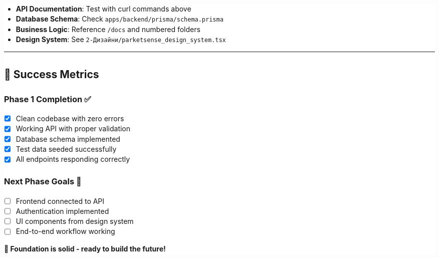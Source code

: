 - **API Documentation**: Test with curl commands above
- **Database Schema**: Check `apps/backend/prisma/schema.prisma`
- **Business Logic**: Reference `/docs` and numbered folders
- **Design System**: See `2-Дизайни/parketsense_design_system.tsx`

---

## 🎯 **Success Metrics**

### Phase 1 Completion ✅
- [x] Clean codebase with zero errors
- [x] Working API with proper validation
- [x] Database schema implemented
- [x] Test data seeded successfully
- [x] All endpoints responding correctly

### Next Phase Goals 🎯
- [ ] Frontend connected to API
- [ ] Authentication implemented  
- [ ] UI components from design system
- [ ] End-to-end workflow working

**🚀 Foundation is solid - ready to build the future!** 